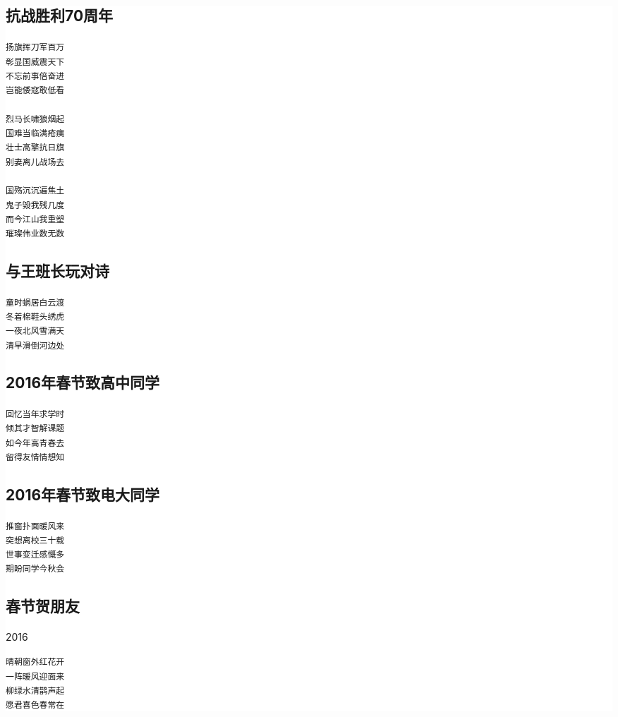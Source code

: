 抗战胜利70周年
----

```
扬旗挥刀军百万
彰显国威震天下
不忘前事倍奋进
岂能倭寇敢低看

烈马长啸狼烟起
国难当临满疮痍
壮士高擎抗日旗
别妻离儿战场去

国殇沉沉遍焦土
鬼子毁我残几度
而今江山我重塑
璀璨伟业数无数
```

与王班长玩对诗
---

```
童时蜗居白云渡
冬着棉鞋头绣虎
一夜北风雪满天
清早滑倒河边处
```

2016年春节致高中同学
---

```
回忆当年求学时
倾其才智解课题
如今年高青春去
留得友情情想知
```

2016年春节致电大同学
---

```
推窗扑面暖风来
突想离校三十载
世事变迁感慨多
期盼同学今秋会
```

春节贺朋友
----

2016

```
晴朝窗外红花开
一阵暖风迎面来
柳绿水清鹊声起
愿君喜色春常在
```
